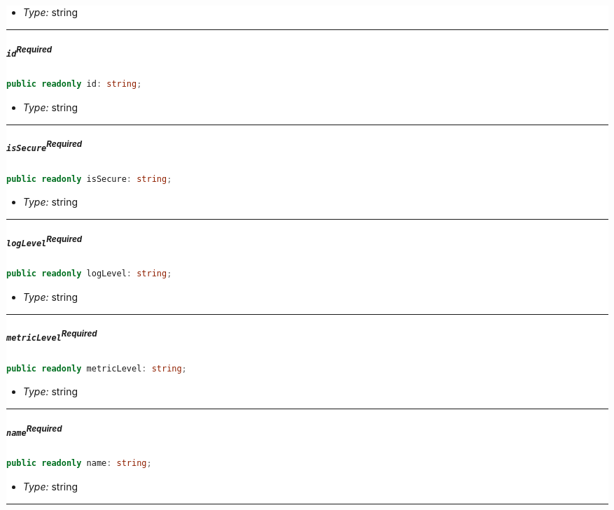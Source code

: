 - *Type:* string

---

##### `id`<sup>Required</sup> <a name="id" id="@cdktf/provider-snowflake.functionSql.FunctionSql.property.id"></a>

```typescript
public readonly id: string;
```

- *Type:* string

---

##### `isSecure`<sup>Required</sup> <a name="isSecure" id="@cdktf/provider-snowflake.functionSql.FunctionSql.property.isSecure"></a>

```typescript
public readonly isSecure: string;
```

- *Type:* string

---

##### `logLevel`<sup>Required</sup> <a name="logLevel" id="@cdktf/provider-snowflake.functionSql.FunctionSql.property.logLevel"></a>

```typescript
public readonly logLevel: string;
```

- *Type:* string

---

##### `metricLevel`<sup>Required</sup> <a name="metricLevel" id="@cdktf/provider-snowflake.functionSql.FunctionSql.property.metricLevel"></a>

```typescript
public readonly metricLevel: string;
```

- *Type:* string

---

##### `name`<sup>Required</sup> <a name="name" id="@cdktf/provider-snowflake.functionSql.FunctionSql.property.name"></a>

```typescript
public readonly name: string;
```

- *Type:* string

---